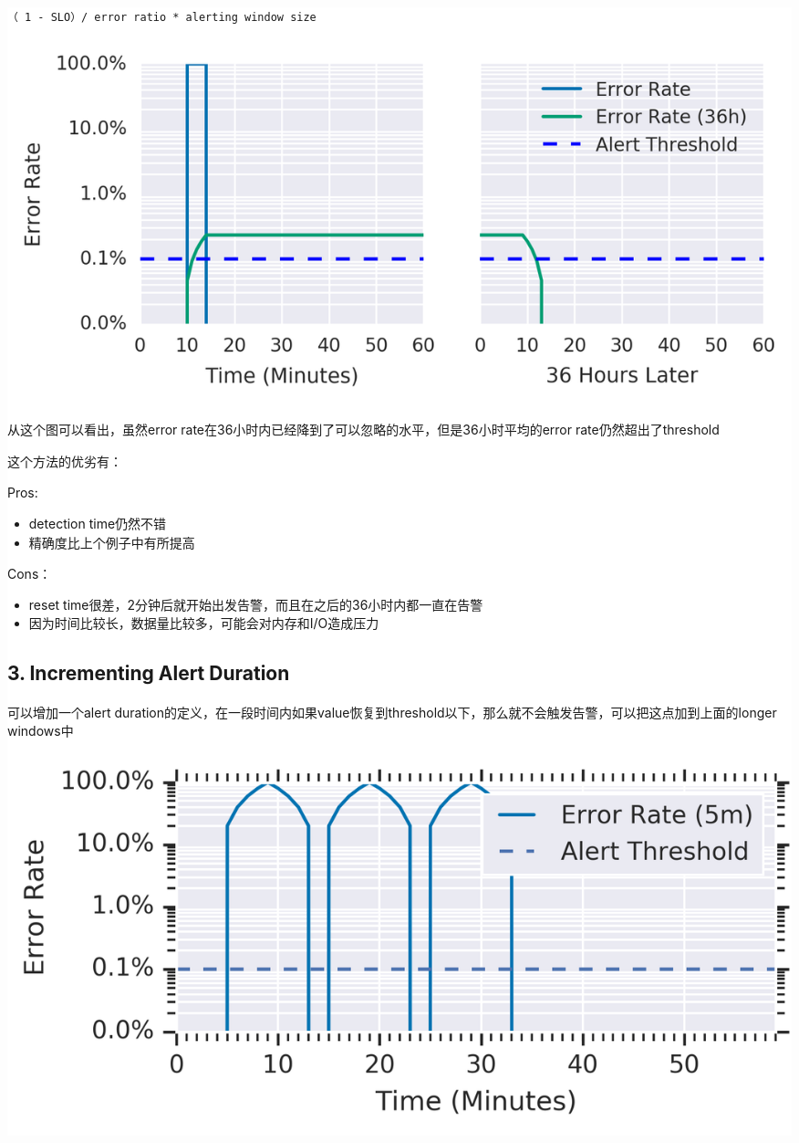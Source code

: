  ```
（ 1 - SLO）/ error ratio * alerting window size
 ```

![#error-rate-over-a-36-hour-period](/assets/images/l5RR_VJmzwXDJfT-zuOj2YvfnRnSoOhGUzDvpQOE9Txq1fH3BUhJ1qHsw-dQBWOtoeIk6eTRu3QPyPFs9qOWVWCncFGu8ZwhxUvh=s0.png)

从这个图可以看出，虽然error rate在36小时内已经降到了可以忽略的水平，但是36小时平均的error rate仍然超出了threshold

这个方法的优劣有：

Pros:

* detection time仍然不错
* 精确度比上个例子中有所提高

Cons：

* reset time很差，2分钟后就开始出发告警，而且在之后的36小时内都一直在告警
* 因为时间比较长，数据量比较多，可能会对内存和I/O造成压力

## 3. Incrementing Alert Duration

可以增加一个alert duration的定义，在一段时间内如果value恢复到threshold以下，那么就不会触发告警，可以把这点加到上面的longer windows中

![#service_with_100percent_error_spikes_ever](/assets/images/v1je8P1Sp24yIu1v3EJuy2aH47hCpZksaQ7q2zbK9yWEY8cKeExMYi0jSdvqxlUAIGzDfiQm0-EDUqDOpiIt8iknFKJgRFzvE-NhDg=s0.png)
